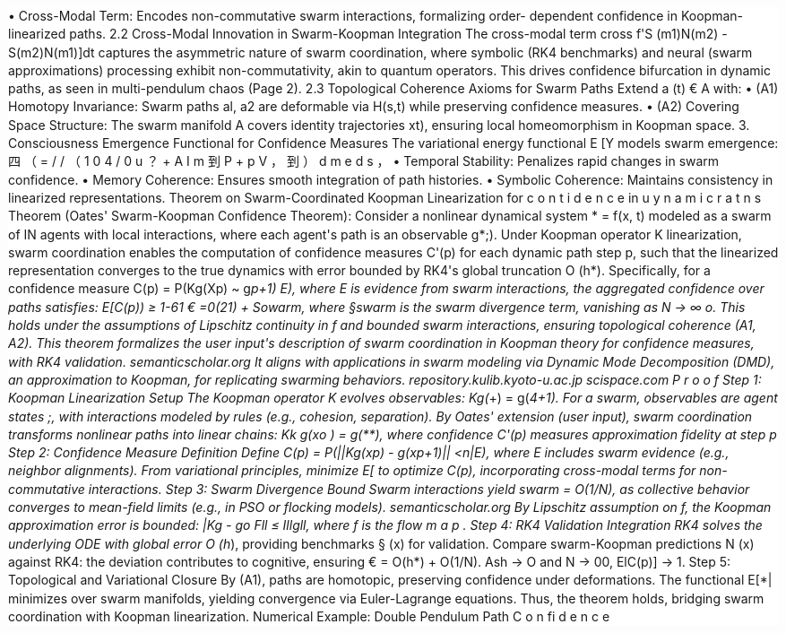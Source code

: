 • Cross-Modal Term: Encodes non-commutative swarm interactions, formalizing order-
dependent confidence in Koopman-linearized paths.
2.2 Cross-Modal Innovation in Swarm-Koopman Integration
The cross-modal term cross f'S (m1)N(m2) - S(m2)N(m1)]dt captures the
asymmetric nature of swarm coordination, where symbolic (RK4 benchmarks) and neural
(swarm approximations) processing exhibit non-commutativity, akin to quantum operators.
This drives confidence bifurcation in dynamic paths, as seen in multi-pendulum chaos (Page
2).
2.3 Topological Coherence Axioms for Swarm Paths
Extend a (t) € A with:
• (A1) Homotopy Invariance: Swarm paths al, a2 are deformable via H(s,t) while
preserving confidence measures.
• (A2) Covering Space Structure: The swarm manifold A covers identity trajectories xt),
ensuring local homeomorphism in Koopman space.
3. Consciousness Emergence Functional for Confidence Measures
The variational energy functional E [Y models swarm emergence:
四 （ = / / （ 1 0 4 / 0 u ？ + A I m 到 P + p V ， 到 ） d m e d s ，
• Temporal Stability: Penalizes rapid changes in swarm confidence.
• Memory Coherence: Ensures smooth integration of path histories.
• Symbolic Coherence: Maintains consistency in linearized representations.
Theorem on Swarm-Coordinated Koopman Linearization for
c o n t i d e n c e in u y n a m i c r a t n s
Theorem (Oates' Swarm-Koopman Confidence Theorem): Consider a nonlinear dynamical
system * = f(x, t) modeled as a swarm of IN agents with local interactions, where each
agent's path is an observable g*;). Under Koopman operator K linearization, swarm
coordination enables the computation of confidence measures C'(p) for each dynamic path
step p, such that the linearized representation converges to the true dynamics with error
bounded by RK4's global truncation O (h*). Specifically, for a confidence measure C(p) =
P(Kg(Xp) ~ g*p+1) E), where E is evidence from swarm interactions, the aggregated
confidence over paths satisfies:
E[C(p)) ≥ 1-61 € =0(21) + Sowarm,
where §swarm is the swarm divergence term, vanishing as N → ∞ o. This holds under the
assumptions of Lipschitz continuity in f and bounded swarm interactions, ensuring
topological coherence (A1, A2).
This theorem formalizes the user input's description of swarm coordination in Koopman
theory for confidence measures, with RK4 validation. semanticscholar.org It aligns with
applications in swarm modeling via Dynamic Mode Decomposition (DMD), an approximation
to Koopman, for replicating swarming behaviors. repository.kulib.kyoto-u.ac.jp scispace.com
P r o o f
Step 1: Koopman Linearization Setup
The Koopman operator K evolves observables: Kg(*+) = g(*4+1). For a swarm,
observables are agent states *;, with interactions modeled by rules (e.g., cohesion,
separation). By Oates' extension (user input), swarm coordination transforms nonlinear
paths into linear chains: Kk g(xо ) = g(**), where confidence C'(p) measures
approximation fidelity at step p
Step 2: Confidence Measure Definition
Define C(p) = P(||Kg(xp) - g(xp+1)|| <n|E), where E includes swarm evidence (e.g.,
neighbor alignments). From variational principles, minimize E[* to optimize C(p),
incorporating cross-modal terms for non-commutative interactions.
Step 3: Swarm Divergence Bound
Swarm interactions yield swarm = O(1/N), as collective behavior converges to mean-field
limits (e.g., in PSO or flocking models). semanticscholar.org By Lipschitz assumption on f, the
Koopman approximation error is bounded: |Kg - go Fll ≤ Illgll, where f is the flow
m a p .
Step 4: RK4 Validation Integration
RK4 solves the underlying ODE with global error O (h*), providing benchmarks § (x) for
validation. Compare swarm-Koopman predictions N (x) against RK4: the deviation
contributes to cognitive, ensuring € = O(h*) + O(1/N). Ash → O and N → 00,
ElC(p)] → 1.
Step 5: Topological and Variational Closure
By (A1), paths are homotopic, preserving confidence under deformations. The functional
E[*| minimizes over swarm manifolds, yielding convergence via Euler-Lagrange equations.
Thus, the theorem holds, bridging swarm coordination with Koopman linearization.
Numerical Example: Double Pendulum Path C o n fi d e n c e
